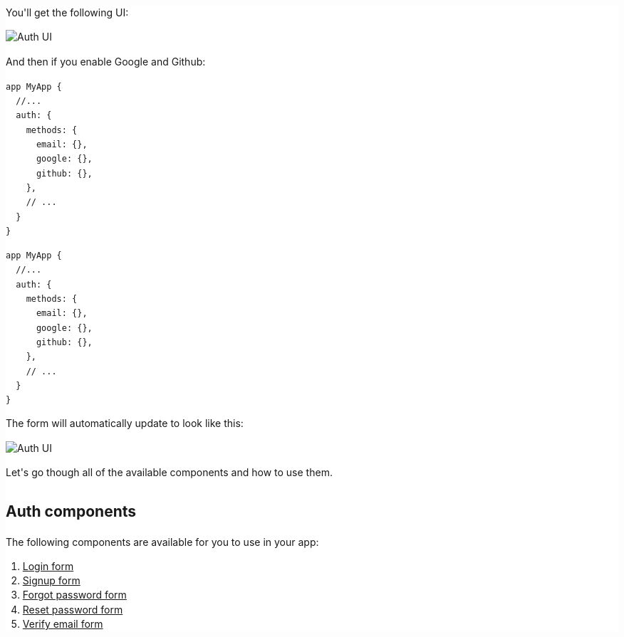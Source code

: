 You'll get the following UI:

![Auth UI](/img/authui/login.png)

And then if you enable Google and Github:

<Tabs groupId="js-ts">
<TabItem value="js" label="JavaScript">

```wasp title="main.wasp" {6-7}
app MyApp {
  //...
  auth: {
    methods: {
      email: {},
      google: {},
      github: {},
    },
    // ...
  }
}
```
</TabItem>
<TabItem value="ts" label="TypeScript">

```wasp title="main.wasp" {6-7}
app MyApp {
  //...
  auth: {
    methods: {
      email: {},
      google: {},
      github: {},
    },
    // ...
  }
}
```
</TabItem>
</Tabs>

The form will automatically update to look like this:

![Auth UI](/img/authui/multiple_providers.png)

Let's go though all of the available components and how to use them.

## Auth components

The following components are available for you to use in your app:
1. [Login form](#1-login-form)
2. [Signup form](#2-signup-form)
3. [Forgot password form](#3-forgot-password-form)
4. [Reset password form](#4-reset-password-form)
5. [Verify email form](#5-verify-email-form)
